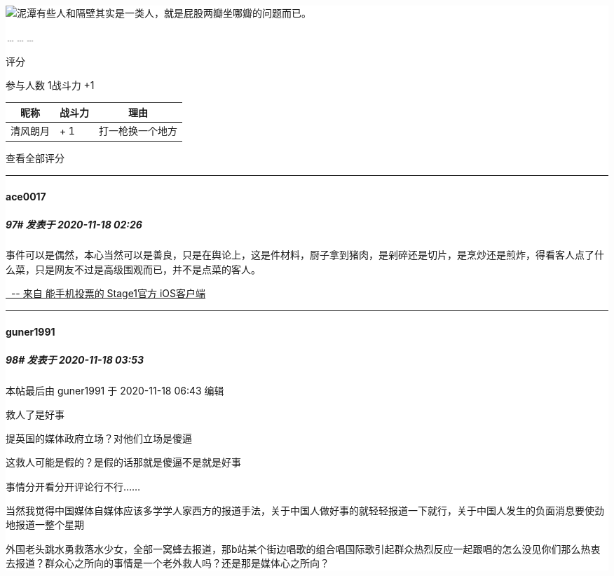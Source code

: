 

<img src="https://static.saraba1st.com/image/smiley/face2017/067.png" referrerpolicy="no-referrer">泥潭有些人和隔壁其实是一类人，就是屁股两瓣坐哪瓣的问题而已。



﹍﹍﹍

评分





 参与人数 1战斗力 +1

|昵称|战斗力|理由|
|----|---|---|
| 清风朗月| + 1|打一枪换一个地方|



查看全部评分






*****

####  ace0017  
##### 97#       发表于 2020-11-18 02:26




事件可以是偶然，本心当然可以是善良，只是在舆论上，这是件材料，厨子拿到猪肉，是剁碎还是切片，是烹炒还是煎炸，得看客人点了什么菜，只是网友不过是高级围观而已，并不是点菜的客人。

[  -- 来自 能手机投票的 Stage1官方 iOS客户端](https://itunes.apple.com/fi/app/saraba1st/id1221237470?mt=8)







*****

####  guner1991  
##### 98#       发表于 2020-11-18 03:53



 本帖最后由 guner1991 于 2020-11-18 06:43 编辑 

救人了是好事

提英国的媒体政府立场？对他们立场是傻逼

这救人可能是假的？是假的话那就是傻逼不是就是好事

事情分开看分开评论行不行……

当然我觉得中国媒体自媒体应该多学学人家西方的报道手法，关于中国人做好事的就轻轻报道一下就行，关于中国人发生的负面消息要使劲地报道一整个星期

外国老头跳水勇救落水少女，全部一窝蜂去报道，那b站某个街边唱歌的组合唱国际歌引起群众热烈反应一起跟唱的怎么没见你们那么热衷去报道？群众心之所向的事情是一个老外救人吗？还是那是媒体心之所向？
